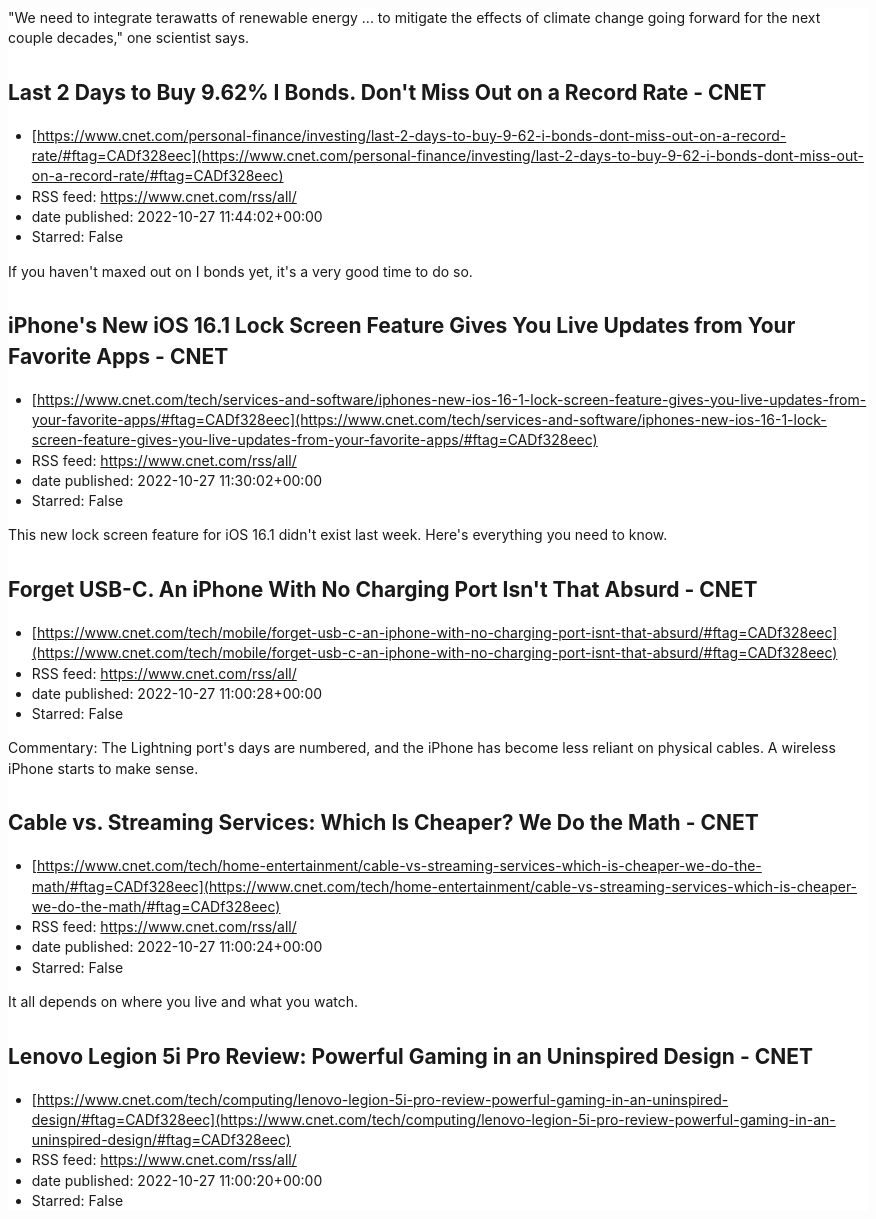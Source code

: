 "We need to integrate terawatts of renewable energy ... to mitigate the effects of climate change going forward for the next couple decades," one scientist says.

## Last 2 Days to Buy 9.62% I Bonds. Don't Miss Out on a Record Rate     - CNET
 - [https://www.cnet.com/personal-finance/investing/last-2-days-to-buy-9-62-i-bonds-dont-miss-out-on-a-record-rate/#ftag=CADf328eec](https://www.cnet.com/personal-finance/investing/last-2-days-to-buy-9-62-i-bonds-dont-miss-out-on-a-record-rate/#ftag=CADf328eec)
 - RSS feed: https://www.cnet.com/rss/all/
 - date published: 2022-10-27 11:44:02+00:00
 - Starred: False

If you haven't maxed out on I bonds yet, it's a very good time to do so.

## iPhone's New iOS 16.1 Lock Screen Feature Gives You Live Updates from Your Favorite Apps     - CNET
 - [https://www.cnet.com/tech/services-and-software/iphones-new-ios-16-1-lock-screen-feature-gives-you-live-updates-from-your-favorite-apps/#ftag=CADf328eec](https://www.cnet.com/tech/services-and-software/iphones-new-ios-16-1-lock-screen-feature-gives-you-live-updates-from-your-favorite-apps/#ftag=CADf328eec)
 - RSS feed: https://www.cnet.com/rss/all/
 - date published: 2022-10-27 11:30:02+00:00
 - Starred: False

This new lock screen feature for iOS 16.1 didn't exist last week. Here's everything you need to know.

## Forget USB-C. An iPhone With No Charging Port Isn't That Absurd     - CNET
 - [https://www.cnet.com/tech/mobile/forget-usb-c-an-iphone-with-no-charging-port-isnt-that-absurd/#ftag=CADf328eec](https://www.cnet.com/tech/mobile/forget-usb-c-an-iphone-with-no-charging-port-isnt-that-absurd/#ftag=CADf328eec)
 - RSS feed: https://www.cnet.com/rss/all/
 - date published: 2022-10-27 11:00:28+00:00
 - Starred: False

Commentary: The Lightning port's days are numbered, and the iPhone has become less reliant on physical cables. A wireless iPhone starts to make sense.

## Cable vs. Streaming Services: Which Is Cheaper? We Do the Math     - CNET
 - [https://www.cnet.com/tech/home-entertainment/cable-vs-streaming-services-which-is-cheaper-we-do-the-math/#ftag=CADf328eec](https://www.cnet.com/tech/home-entertainment/cable-vs-streaming-services-which-is-cheaper-we-do-the-math/#ftag=CADf328eec)
 - RSS feed: https://www.cnet.com/rss/all/
 - date published: 2022-10-27 11:00:24+00:00
 - Starred: False

It all depends on where you live and what you watch.

## Lenovo Legion 5i Pro Review: Powerful Gaming in an Uninspired Design     - CNET
 - [https://www.cnet.com/tech/computing/lenovo-legion-5i-pro-review-powerful-gaming-in-an-uninspired-design/#ftag=CADf328eec](https://www.cnet.com/tech/computing/lenovo-legion-5i-pro-review-powerful-gaming-in-an-uninspired-design/#ftag=CADf328eec)
 - RSS feed: https://www.cnet.com/rss/all/
 - date published: 2022-10-27 11:00:20+00:00
 - Starred: False
